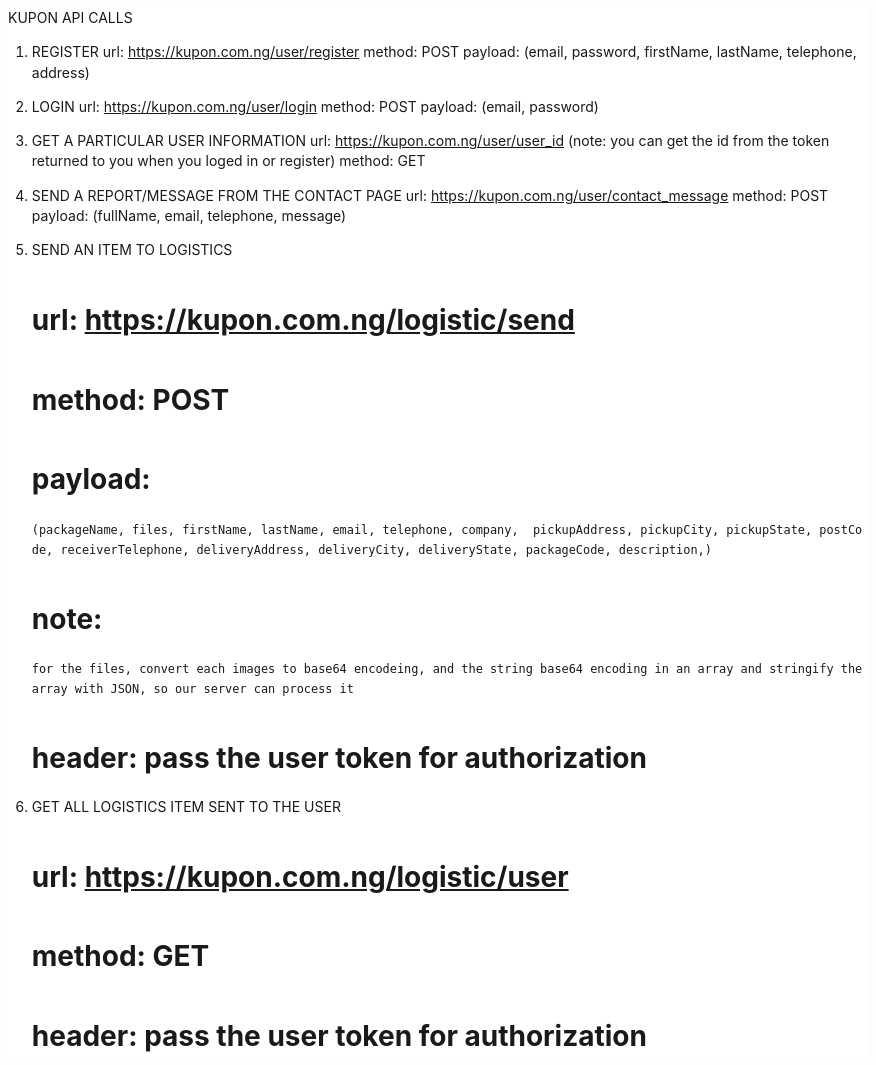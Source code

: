 KUPON API CALLS

1.  REGISTER
    url: https://kupon.com.ng/user/register
    method: POST
    payload: (email, password, firstName, lastName, telephone, address)
2.  LOGIN
    url: https://kupon.com.ng/user/login
    method: POST
    payload: (email, password)

3.  GET A PARTICULAR USER INFORMATION
    url: https://kupon.com.ng/user/user_id (note: you can get the id from the token returned to you when you loged in or register)
    method: GET

4.  SEND A REPORT/MESSAGE FROM THE CONTACT PAGE
    url: https://kupon.com.ng/user/contact_message
    method: POST
    payload: (fullName, email, telephone, message)

5.  SEND AN ITEM TO LOGISTICS

    # url: https://kupon.com.ng/logistic/send

    # method: POST

    # payload:

        (packageName, files, firstName, lastName, email, telephone, company,  pickupAddress, pickupCity, pickupState, postCode, receiverTelephone, deliveryAddress, deliveryCity, deliveryState, packageCode, description,)

    # note:

        for the files, convert each images to base64 encodeing, and the string base64 encoding in an array and stringify the array with JSON, so our server can process it

    # header: pass the user token for authorization

6.  GET ALL LOGISTICS ITEM SENT TO THE USER

    # url: https://kupon.com.ng/logistic/user

    # method: GET

    # header: pass the user token for authorization

